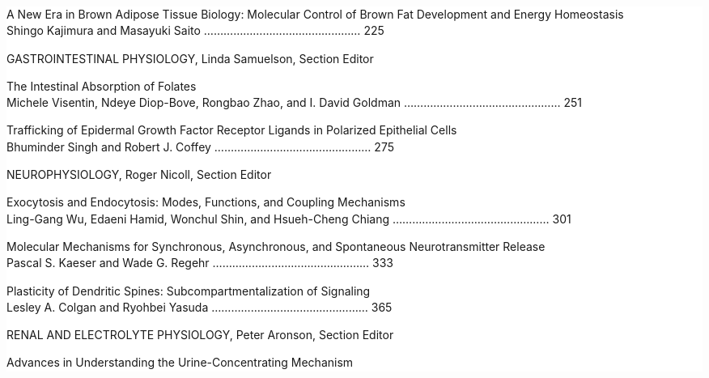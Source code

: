 A New Era in Brown Adipose Tissue Biology: Molecular Control of Brown Fat Development and Energy Homeostasis  
Shingo Kajimura and Masayuki Saito  ………………………………………… 225  

GASTROINTESTINAL PHYSIOLOGY, Linda Samuelson, Section Editor  

The Intestinal Absorption of Folates  
Michele Visentin, Ndeye Diop-Bove, Rongbao Zhao, and I. David Goldman  ………………………………………… 251  

Trafficking of Epidermal Growth Factor Receptor Ligands in Polarized Epithelial Cells  
Bhuminder Singh and Robert J. Coffey  ………………………………………… 275  

NEUROPHYSIOLOGY, Roger Nicoll, Section Editor  

Exocytosis and Endocytosis: Modes, Functions, and Coupling Mechanisms  
Ling-Gang Wu, Edaeni Hamid, Wonchul Shin, and Hsueh-Cheng Chiang  ………………………………………… 301  

Molecular Mechanisms for Synchronous, Asynchronous, and Spontaneous Neurotransmitter Release  
Pascal S. Kaeser and Wade G. Regehr  ………………………………………… 333  

Plasticity of Dendritic Spines: Subcompartmentalization of Signaling  
Lesley A. Colgan and Ryohbei Yasuda  ………………………………………… 365  

RENAL AND ELECTROLYTE PHYSIOLOGY, Peter Aronson, Section Editor  

Advances in Understanding the Urine-Concentrating Mechanism  
